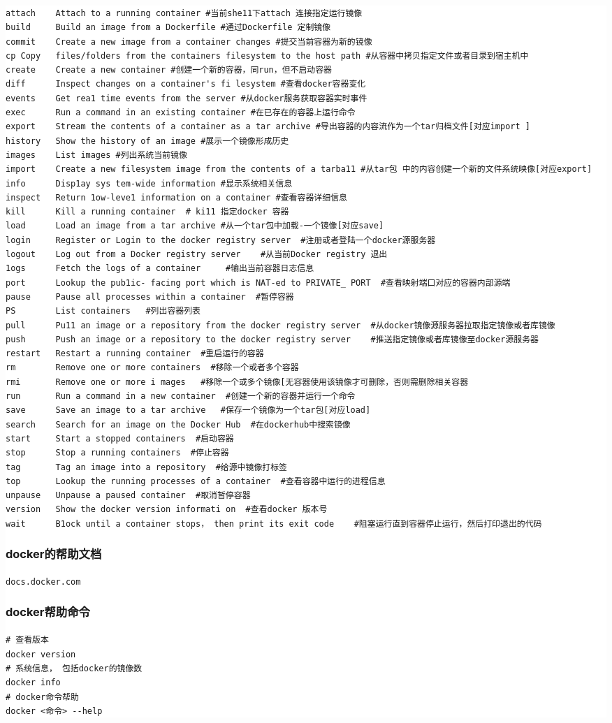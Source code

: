 ```shell
attach    Attach to a running container #当前she11下attach 连接指定运行镜像
build     Build an image from a Dockerfile #通过Dockerfile 定制镜像
commit    Create a new image from a container changes #提交当前容器为新的镜像
cp Copy   files/folders from the containers filesystem to the host path #从容器中拷贝指定文件或者目录到宿主机中
create    Create a new container #创建一个新的容器，同run，但不启动容器
diff      Inspect changes on a container's fi lesystem #查看docker容器变化
events    Get rea1 time events from the server #从docker服务获取容器实时事件
exec      Run a command in an existing container #在已存在的容器上运行命令
export    Stream the contents of a container as a tar archive #导出容器的内容流作为一个tar归档文件[对应import ]
history   Show the history of an image #展示一个镜像形成历史
images    List images #列出系统当前镜像
import    Create a new filesystem image from the contents of a tarba11 #从tar包 中的内容创建一个新的文件系统映像[对应export]
info      Disp1ay sys tem-wide information #显示系统相关信息
inspect   Return 1ow-leve1 information on a container #查看容器详细信息
kill      Kill a running container  # ki11 指定docker 容器
load      Load an image from a tar archive #从一个tar包中加载-一个镜像[对应save] 
login     Register or Login to the docker registry server  #注册或者登陆一个docker源服务器
logout    Log out from a Docker registry server    #从当前Docker registry 退出
1ogs      Fetch the logs of a container     #输出当前容器日志信息
port      Lookup the pub1ic- facing port which is NAT-ed to PRIVATE_ PORT  #查看映射端口对应的容器内部源端
pause     Pause all processes within a container  #暂停容器
PS        List containers   #列出容器列表
pull      Pu11 an image or a repository from the docker registry server  #从docker镜像源服务器拉取指定镜像或者库镜像
push      Push an image or a repository to the docker registry server    #推送指定镜像或者库镜像至docker源服务器
restart   Restart a running container  #重启运行的容器
rm        Remove one or more containers  #移除一个或者多个容器
rmi       Remove one or more i mages   #移除一个或多个镜像[无容器使用该镜像才可删除，否则需删除相关容器
run       Run a command in a new container  #创建一个新的容器并运行一个命令
save      Save an image to a tar archive   #保存一个镜像为一个tar包[对应load]
search    Search for an image on the Docker Hub  #在dockerhub中搜索镜像
start     Start a stopped containers  #启动容器
stop      Stop a running containers  #停止容器
tag       Tag an image into a repository  #给源中镜像打标签
top       Lookup the running processes of a container  #查看容器中运行的进程信息
unpause   Unpause a paused container  #取消暂停容器
version   Show the docker version informati on  #查看docker 版本号
wait      B1ock until a container stops， then print its exit code    #阻塞运行直到容器停止运行，然后打印退出的代码
```

### docker的帮助文档

```shell
docs.docker.com
```

### docker帮助命令

```shell
# 查看版本 
docker version
# 系统信息， 包括docker的镜像数
docker info
# docker命令帮助
docker <命令> --help
```
